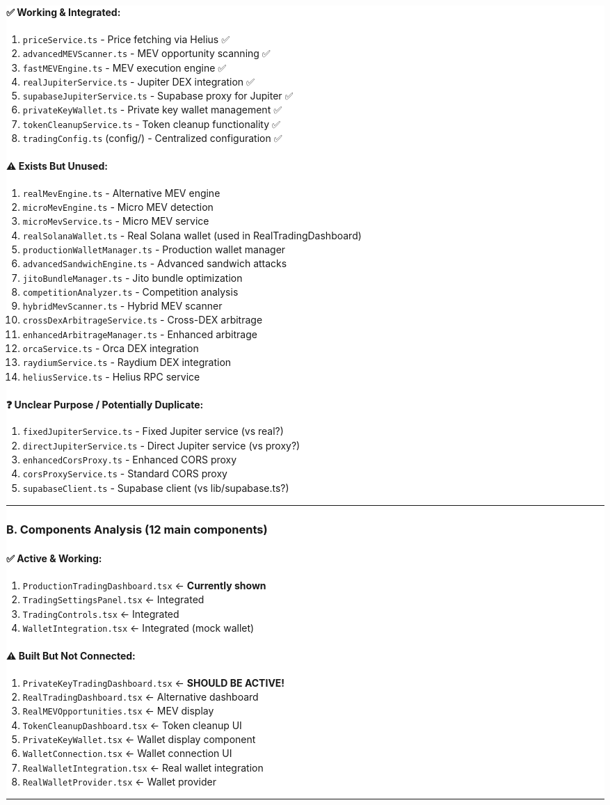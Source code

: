 #### ✅ **Working & Integrated:**
1. `priceService.ts` - Price fetching via Helius ✅
2. `advancedMEVScanner.ts` - MEV opportunity scanning ✅
3. `fastMEVEngine.ts` - MEV execution engine ✅
4. `realJupiterService.ts` - Jupiter DEX integration ✅
5. `supabaseJupiterService.ts` - Supabase proxy for Jupiter ✅
6. `privateKeyWallet.ts` - Private key wallet management ✅
7. `tokenCleanupService.ts` - Token cleanup functionality ✅
8. `tradingConfig.ts` (config/) - Centralized configuration ✅

#### ⚠️ **Exists But Unused:**
1. `realMevEngine.ts` - Alternative MEV engine
2. `microMevEngine.ts` - Micro MEV detection
3. `microMevService.ts` - Micro MEV service
4. `realSolanaWallet.ts` - Real Solana wallet (used in RealTradingDashboard)
5. `productionWalletManager.ts` - Production wallet manager
6. `advancedSandwichEngine.ts` - Advanced sandwich attacks
7. `jitoBundleManager.ts` - Jito bundle optimization
8. `competitionAnalyzer.ts` - Competition analysis
9. `hybridMevScanner.ts` - Hybrid MEV scanner
10. `crossDexArbitrageService.ts` - Cross-DEX arbitrage
11. `enhancedArbitrageManager.ts` - Enhanced arbitrage
12. `orcaService.ts` - Orca DEX integration
13. `raydiumService.ts` - Raydium DEX integration
14. `heliusService.ts` - Helius RPC service

#### ❓ **Unclear Purpose / Potentially Duplicate:**
1. `fixedJupiterService.ts` - Fixed Jupiter service (vs real?)
2. `directJupiterService.ts` - Direct Jupiter service (vs proxy?)
3. `enhancedCorsProxy.ts` - Enhanced CORS proxy
4. `corsProxyService.ts` - Standard CORS proxy
5. `supabaseClient.ts` - Supabase client (vs lib/supabase.ts?)

---

### B. Components Analysis (12 main components)

#### ✅ **Active & Working:**
1. `ProductionTradingDashboard.tsx` ← **Currently shown**
2. `TradingSettingsPanel.tsx` ← Integrated
3. `TradingControls.tsx` ← Integrated
4. `WalletIntegration.tsx` ← Integrated (mock wallet)

#### ⚠️ **Built But Not Connected:**
1. `PrivateKeyTradingDashboard.tsx` ← **SHOULD BE ACTIVE!**
2. `RealTradingDashboard.tsx` ← Alternative dashboard
3. `RealMEVOpportunities.tsx` ← MEV display
4. `TokenCleanupDashboard.tsx` ← Token cleanup UI
5. `PrivateKeyWallet.tsx` ← Wallet display component
6. `WalletConnection.tsx` ← Wallet connection UI
7. `RealWalletIntegration.tsx` ← Real wallet integration
8. `RealWalletProvider.tsx` ← Wallet provider

---